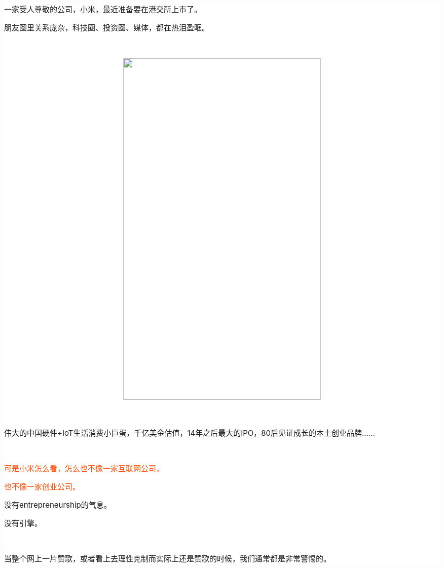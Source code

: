 <span style="font-size: 15px;">
          一家受人尊敬的公司，小米，最近准备要在港交所上市了。
         </span>
</p>
<p class="ql-long-4461" line="UTMo" style="white-space: normal;">
<span style="font-size: 15px;">
          朋友圈里关系庞杂，科技圈、投资圈、媒体，都在热泪盈眶。
         </span>
</p>
<p class="ql-long-4461" line="UTMo" style="white-space: normal;">
<span style="font-size: 15px;">
<br/>
</span>
</p>
<p class="ql-long-4461" line="UTMo" style="white-space: normal;">
<span style="font-size: 15px;">
</span>
</p>
<p style="white-space: normal;text-align: center;">
<img class="" data-croporisrc="https://mmbiz.qpic.cn/mmbiz_jpg/Ok4hZ0tV6r75pKc31m1iaiaHkt2EVmicmcQgDS3YH2CPDcsnxVEsp1QYlCIGXjmH2ksWdO9LAoJlZktjjvepEUzRw/0?wx_fmt=jpeg" data-cropx1="0" data-cropx2="449" data-cropy1="23" data-cropy2="798" data-ratio="1.7282850779510022" data-s="300,640" data-src="" data-type="jpeg" data-w="449" src="{{ '/img/Ok4hZ0tV6r75pKc31m1iaiaHkt2EVmicmcQHXMeQIeOIduoRvhe1BiaZDiaMrF0UEiaHciaF4exGR7uuMdXjle84vkuOg.jpeg' | prepend: site.img | replace: '//','/' }}" style="height: 674px;width: 390px;"/>
</p>
<p class="ql-long-4461" line="UTMo" style="white-space: normal;">
<span style="font-size: 15px;">
<br/>
</span>
</p>
<p class="ql-long-4461" line="uR6r" style="white-space: normal;">
<span style="font-size: 15px;">
          伟大的中国硬件+IoT生活消费小巨蛋，千亿美金估值，14年之后最大的IPO，80后见证成长的本土创业品牌……
         </span>
</p>
<p line="oP7O" style="white-space: normal;">
<br/>
</p>
<p class="ql-long-4461" line="Mc2m" style="white-space: normal;">
<span style="font-size: 15px;color: rgb(255, 76, 0);">
          可是小米怎么看，怎么也不像一家互联网公司，
         </span>
</p>
<p class="ql-long-4461" line="jVJD" style="white-space: normal;">
<span style="font-size: 15px;color: rgb(255, 76, 0);">
          也不像一家创业公司。
         </span>
</p>
<p class="ql-long-4461" line="76Jo" style="white-space: normal;">
<span style="font-size: 15px;">
          没有entrepreneurship的气息。
         </span>
</p>
<p class="ql-long-4461" line="A1hJ" style="white-space: normal;">
<span style="font-size: 15px;">
          没有引擎。
         </span>
</p>
<p line="Lv6Z" style="white-space: normal;">
<br/>
</p>
<p class="ql-long-4461" line="kmA6" style="white-space: normal;">
<span style="font-size: 15px;">
          当整个网上一片赞歌，或者看上去理性克制而实际上还是赞歌的时候，我们通常都是非常警惕的。
         </span>
</p>
<p class="ql-long-4461" line="N3db" style="white-space: normal;">